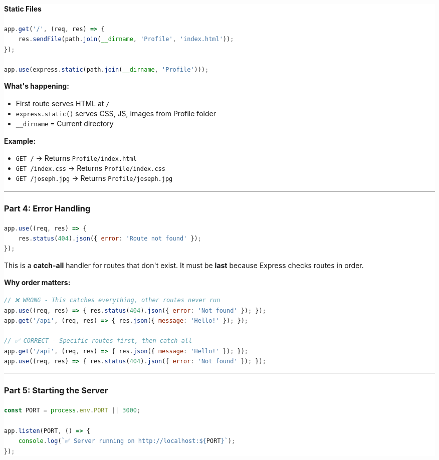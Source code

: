 #### **Static Files**
```javascript
app.get('/', (req, res) => {
    res.sendFile(path.join(__dirname, 'Profile', 'index.html'));
});

app.use(express.static(path.join(__dirname, 'Profile')));
```

**What's happening:**
- First route serves HTML at `/`
- `express.static()` serves CSS, JS, images from Profile folder
- `__dirname` = Current directory

**Example:**
- `GET /` → Returns `Profile/index.html`
- `GET /index.css` → Returns `Profile/index.css`
- `GET /joseph.jpg` → Returns `Profile/joseph.jpg`

---

### **Part 4: Error Handling**

```javascript
app.use((req, res) => {
    res.status(404).json({ error: 'Route not found' });
});
```

This is a **catch-all** handler for routes that don't exist. It must be **last** because Express checks routes in order.

**Why order matters:**
```javascript
// ❌ WRONG - This catches everything, other routes never run
app.use((req, res) => { res.status(404).json({ error: 'Not found' }); });
app.get('/api', (req, res) => { res.json({ message: 'Hello!' }); });

// ✅ CORRECT - Specific routes first, then catch-all
app.get('/api', (req, res) => { res.json({ message: 'Hello!' }); });
app.use((req, res) => { res.status(404).json({ error: 'Not found' }); });
```

---

### **Part 5: Starting the Server**

```javascript
const PORT = process.env.PORT || 3000;

app.listen(PORT, () => {
    console.log(`✅ Server running on http://localhost:${PORT}`);
});
```
